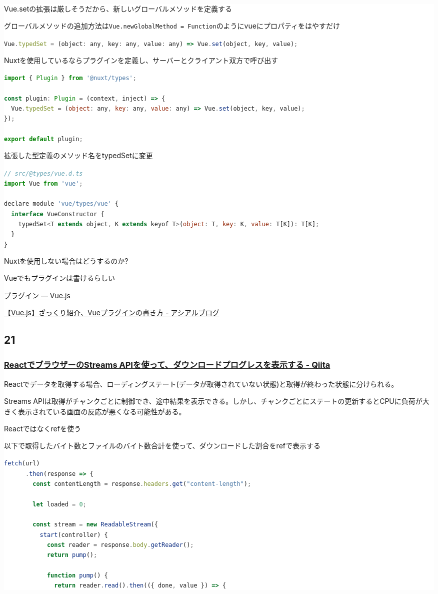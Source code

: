 
Vue.setの拡張は厳しそうだから、新しいグローバルメソッドを定義する

グローバルメソッドの追加方法は`Vue.newGlobalMethod = Function`のようにvueにプロパティをはやすだけ

```js
Vue.typedSet = (object: any, key: any, value: any) => Vue.set(object, key, value);
```

Nuxtを使用しているならプラグインを定義し、サーバーとクライアント双方で呼び出す

```js
import { Plugin } from '@nuxt/types';

const plugin: Plugin = (context, inject) => {
  Vue.typedSet = (object: any, key: any, value: any) => Vue.set(object, key, value);
});

export default plugin;
```

拡張した型定義のメソッド名をtypedSetに変更

```js
// src/@types/vue.d.ts
import Vue from 'vue';

declare module 'vue/types/vue' {
  interface VueConstructor {
    typedSet<T extends object, K extends keyof T>(object: T, key: K, value: T[K]): T[K];
  }
}
```

Nuxtを使用しない場合はどうするのか?

Vueでもプラグインは書けるらしい

[プラグイン — Vue\.js](https://jp.vuejs.org/v2/guide/plugins.html)

[【Vue\.js】ざっくり紹介、Vueプラグインの書き方 \- アシアルブログ](https://blog.asial.co.jp/2019/03/08/%E3%80%90Vue.js%E3%80%91%E3%81%96%E3%81%A3%E3%81%8F%E3%82%8A%E7%B4%B9%E4%BB%8B%E3%80%81Vue%E3%83%97%E3%83%A9%E3%82%B0%E3%82%A4%E3%83%B3%E3%81%AE%E6%9B%B8%E3%81%8D%E6%96%B9)

## 21

### [ReactでブラウザーのStreams APIを使って、ダウンロードプログレスを表示する \- Qiita](https://qiita.com/jlkiri/items/c42e1a05e7e668482cc0)

Reactでデータを取得する場合、ローディングステート(データが取得されていない状態)と取得が終わった状態に分けられる。

Streams APIは取得がチャンクごとに制御でき、途中結果を表示できる。しかし、チャンクごとにステートの更新するとCPUに負荷が大きく表示されている画面の反応が悪くなる可能性がある。

Reactではなくrefを使う

以下で取得したバイト数とファイルのバイト数合計を使って、ダウンロードした割合をrefで表示する

```js
fetch(url)
      .then(response => {
        const contentLength = response.headers.get("content-length");

        let loaded = 0;

        const stream = new ReadableStream({
          start(controller) {
            const reader = response.body.getReader();
            return pump();

            function pump() {
              return reader.read().then(({ done, value }) => {
```